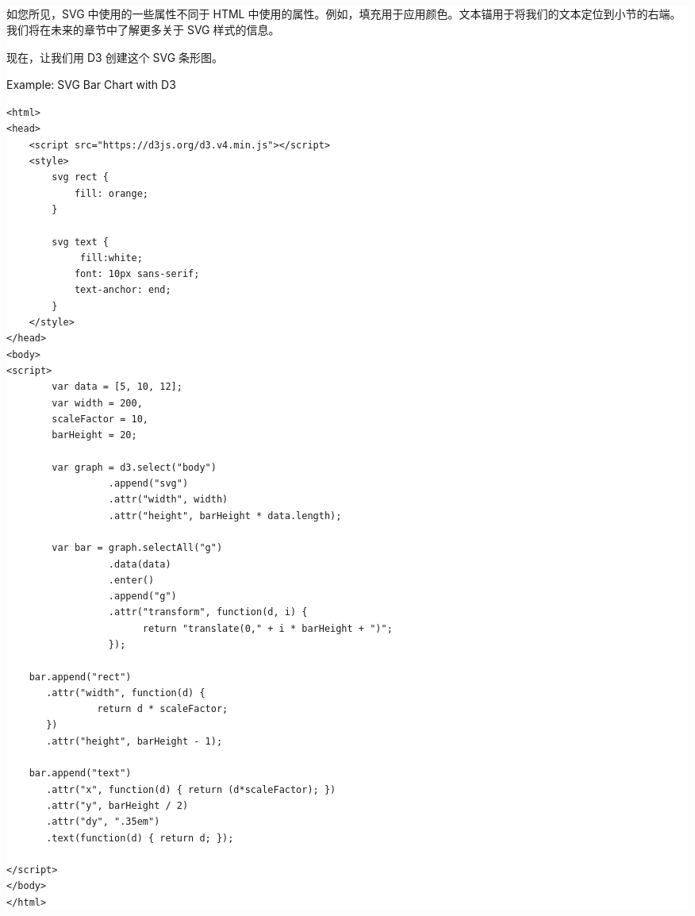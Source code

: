如您所见，SVG 中使用的一些属性不同于 HTML 中使用的属性。例如，填充用于应用颜色。文本锚用于将我们的文本定位到小节的右端。我们将在未来的章节中了解更多关于 SVG 样式的信息。

现在，让我们用 D3 创建这个 SVG 条形图。

Example: SVG Bar Chart with D3

```
<html>
<head>
    <script src="https://d3js.org/d3.v4.min.js"></script>
    <style>
        svg rect {
            fill: orange;
        }

        svg text {
             fill:white;
            font: 10px sans-serif;
            text-anchor: end;
        }
    </style>
</head>
<body>
<script>
        var data = [5, 10, 12];
        var width = 200,
        scaleFactor = 10,
        barHeight = 20;

        var graph = d3.select("body")
                  .append("svg")
                  .attr("width", width)
                  .attr("height", barHeight * data.length);

        var bar = graph.selectAll("g")
                  .data(data)
                  .enter()
                  .append("g")
                  .attr("transform", function(d, i) {
                        return "translate(0," + i * barHeight + ")";
                  });

    bar.append("rect")
       .attr("width", function(d) {
                return d * scaleFactor;
       })
       .attr("height", barHeight - 1);

    bar.append("text")
       .attr("x", function(d) { return (d*scaleFactor); })
       .attr("y", barHeight / 2)
       .attr("dy", ".35em")
       .text(function(d) { return d; });

</script>
</body>
</html> 
```
